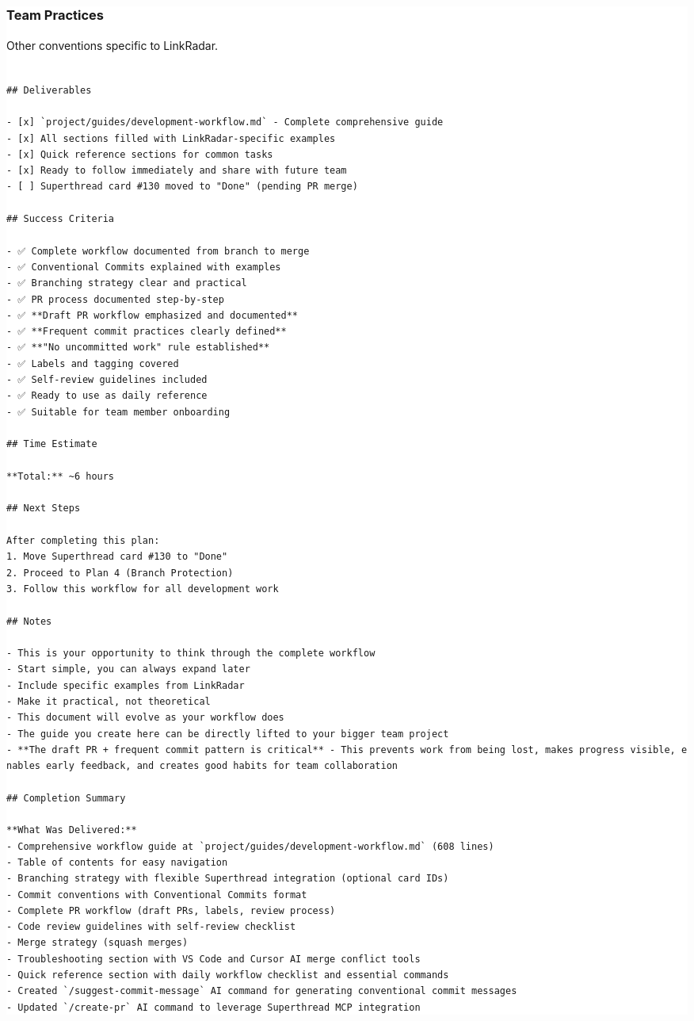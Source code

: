 ### Team Practices
Other conventions specific to LinkRadar.
```

## Deliverables

- [x] `project/guides/development-workflow.md` - Complete comprehensive guide
- [x] All sections filled with LinkRadar-specific examples
- [x] Quick reference sections for common tasks
- [x] Ready to follow immediately and share with future team
- [ ] Superthread card #130 moved to "Done" (pending PR merge)

## Success Criteria

- ✅ Complete workflow documented from branch to merge
- ✅ Conventional Commits explained with examples
- ✅ Branching strategy clear and practical
- ✅ PR process documented step-by-step
- ✅ **Draft PR workflow emphasized and documented**
- ✅ **Frequent commit practices clearly defined**
- ✅ **"No uncommitted work" rule established**
- ✅ Labels and tagging covered
- ✅ Self-review guidelines included
- ✅ Ready to use as daily reference
- ✅ Suitable for team member onboarding

## Time Estimate

**Total:** ~6 hours

## Next Steps

After completing this plan:
1. Move Superthread card #130 to "Done"
2. Proceed to Plan 4 (Branch Protection)
3. Follow this workflow for all development work

## Notes

- This is your opportunity to think through the complete workflow
- Start simple, you can always expand later
- Include specific examples from LinkRadar
- Make it practical, not theoretical
- This document will evolve as your workflow does
- The guide you create here can be directly lifted to your bigger team project
- **The draft PR + frequent commit pattern is critical** - This prevents work from being lost, makes progress visible, enables early feedback, and creates good habits for team collaboration

## Completion Summary

**What Was Delivered:**
- Comprehensive workflow guide at `project/guides/development-workflow.md` (608 lines)
- Table of contents for easy navigation
- Branching strategy with flexible Superthread integration (optional card IDs)
- Commit conventions with Conventional Commits format
- Complete PR workflow (draft PRs, labels, review process)
- Code review guidelines with self-review checklist
- Merge strategy (squash merges)
- Troubleshooting section with VS Code and Cursor AI merge conflict tools
- Quick reference section with daily workflow checklist and essential commands
- Created `/suggest-commit-message` AI command for generating conventional commit messages
- Updated `/create-pr` AI command to leverage Superthread MCP integration

```